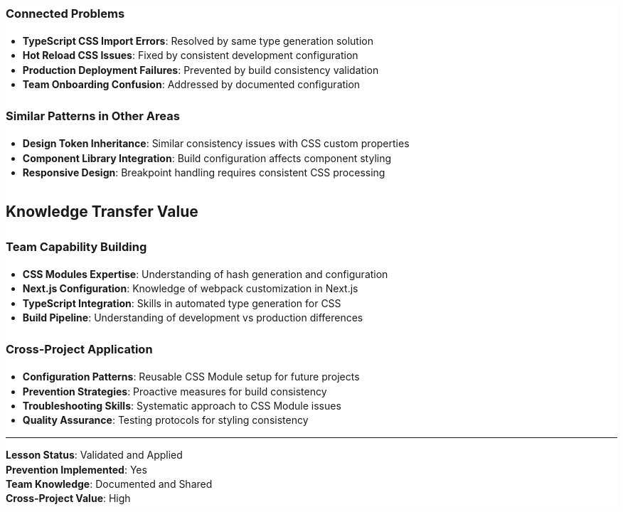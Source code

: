 ### Connected Problems
- **TypeScript CSS Import Errors**: Resolved by same type generation solution
- **Hot Reload CSS Issues**: Fixed by consistent development configuration
- **Production Deployment Failures**: Prevented by build consistency validation
- **Team Onboarding Confusion**: Addressed by documented configuration

### Similar Patterns in Other Areas
- **Design Token Inheritance**: Similar consistency issues with CSS custom properties
- **Component Library Integration**: Build configuration affects component styling
- **Responsive Design**: Breakpoint handling requires consistent CSS processing

## Knowledge Transfer Value

### Team Capability Building
- **CSS Modules Expertise**: Understanding of hash generation and configuration
- **Next.js Configuration**: Knowledge of webpack customization in Next.js
- **TypeScript Integration**: Skills in automated type generation for CSS
- **Build Pipeline**: Understanding of development vs production differences

### Cross-Project Application
- **Configuration Patterns**: Reusable CSS Module setup for future projects
- **Prevention Strategies**: Proactive measures for build consistency
- **Troubleshooting Skills**: Systematic approach to CSS Module issues
- **Quality Assurance**: Testing protocols for styling consistency

---

**Lesson Status**: Validated and Applied  
**Prevention Implemented**: Yes  
**Team Knowledge**: Documented and Shared  
**Cross-Project Value**: High

